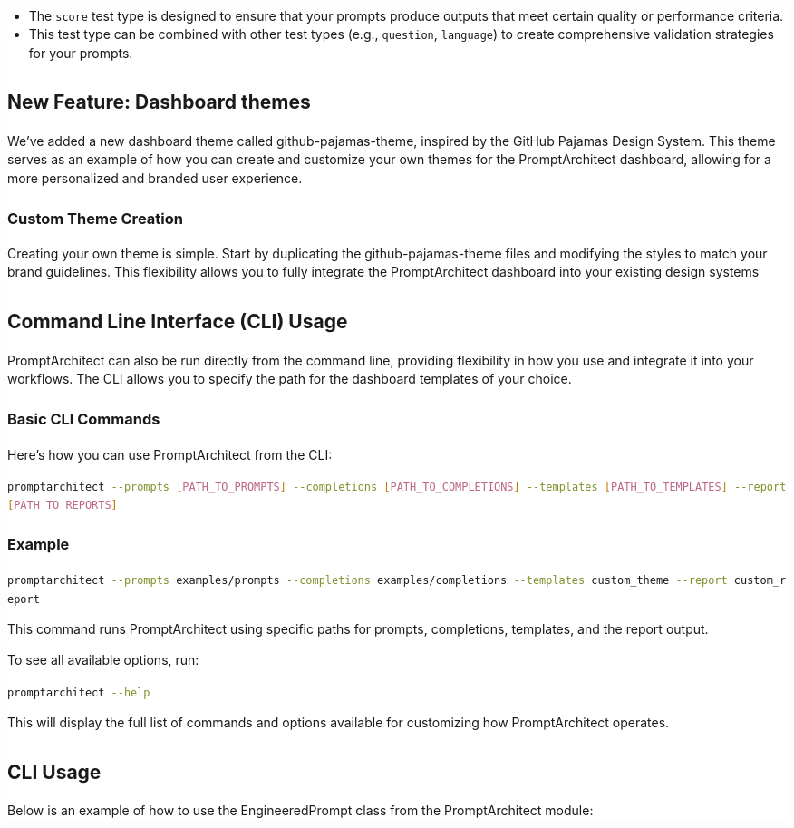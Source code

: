 - The `score` test type is designed to ensure that your prompts produce outputs that meet certain quality or performance criteria.
- This test type can be combined with other test types (e.g., `question`, `language`) to create comprehensive validation strategies for your prompts.

## New Feature: Dashboard themes

We’ve added a new dashboard theme called github-pajamas-theme, inspired by the GitHub Pajamas Design System. This theme serves as an example of how you can create and customize your own themes for the PromptArchitect dashboard, allowing for a more personalized and branded user experience.

### Custom Theme Creation

Creating your own theme is simple. Start by duplicating the github-pajamas-theme files and modifying the styles to match your brand guidelines. This flexibility allows you to fully integrate the PromptArchitect dashboard into your existing design systems

## Command Line Interface (CLI) Usage

PromptArchitect can also be run directly from the command line, providing flexibility in how you use and integrate it into your workflows. The CLI allows you to specify the path for the dashboard templates of your choice.

### Basic CLI Commands

Here’s how you can use PromptArchitect from the CLI:

```bash
promptarchitect --prompts [PATH_TO_PROMPTS] --completions [PATH_TO_COMPLETIONS] --templates [PATH_TO_TEMPLATES] --report [PATH_TO_REPORTS]
```

### Example

```bash
promptarchitect --prompts examples/prompts --completions examples/completions --templates custom_theme --report custom_report
```

This command runs PromptArchitect using specific paths for prompts, completions, templates, and the report output.

To see all available options, run:

```bash
promptarchitect --help
```

This will display the full list of commands and options available for customizing how PromptArchitect operates.

## CLI Usage

Below is an example of how to use the EngineeredPrompt class from the PromptArchitect module:
